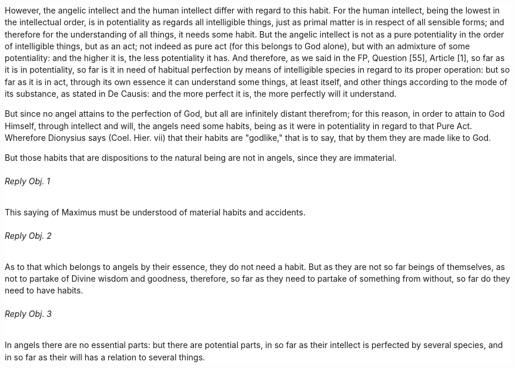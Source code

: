 However, the angelic intellect and the human intellect differ with regard to this habit. For the human intellect, being the lowest in the intellectual order, is in potentiality as regards all intelligible things, just as primal matter is in respect of all sensible forms; and therefore for the understanding of all things, it needs some habit. But the angelic intellect is not as a pure potentiality in the order of intelligible things, but as an act; not indeed as pure act (for this belongs to God alone), but with an admixture of some potentiality: and the higher it is, the less potentiality it has. And therefore, as we said in the FP, Question \[55\], Article \[1\], so far as it is in potentiality, so far is it in need of habitual perfection by means of intelligible species in regard to its proper operation: but so far as it is in act, through its own essence it can understand some things, at least itself, and other things according to the mode of its substance, as stated in De Causis: and the more perfect it is, the more perfectly will it understand.  

But since no angel attains to the perfection of God, but all are infinitely distant therefrom; for this reason, in order to attain to God Himself, through intellect and will, the angels need some habits, being as it were in potentiality in regard to that Pure Act. Wherefore Dionysius says (Coel. Hier. vii) that their habits are "godlike," that is to say, that by them they are made like to God.  

But those habits that are dispositions to the natural being are not in angels, since they are immaterial.  

###### Reply Obj. 1
This saying of Maximus must be understood of material habits and accidents.  

###### Reply Obj. 2
As to that which belongs to angels by their essence, they do not need a habit. But as they are not so far beings of themselves, as not to partake of Divine wisdom and goodness, therefore, so far as they need to partake of something from without, so far do they need to have habits.  

###### Reply Obj. 3
In angels there are no essential parts: but there are potential parts, in so far as their intellect is perfected by several species, and in so far as their will has a relation to several things.